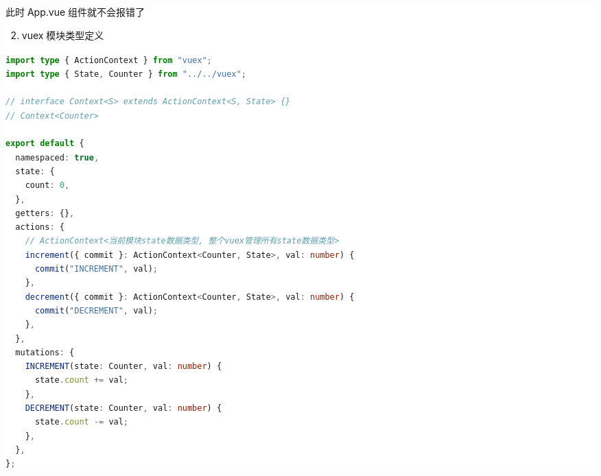 此时 App.vue 组件就不会报错了

2. vuex 模块类型定义

```ts
import type { ActionContext } from "vuex";
import type { State, Counter } from "../../vuex";

// interface Context<S> extends ActionContext<S, State> {}
// Context<Counter>

export default {
  namespaced: true,
  state: {
    count: 0,
  },
  getters: {},
  actions: {
    // ActionContext<当前模块state数据类型, 整个vuex管理所有state数据类型>
    increment({ commit }: ActionContext<Counter, State>, val: number) {
      commit("INCREMENT", val);
    },
    decrement({ commit }: ActionContext<Counter, State>, val: number) {
      commit("DECREMENT", val);
    },
  },
  mutations: {
    INCREMENT(state: Counter, val: number) {
      state.count += val;
    },
    DECREMENT(state: Counter, val: number) {
      state.count -= val;
    },
  },
};
```
